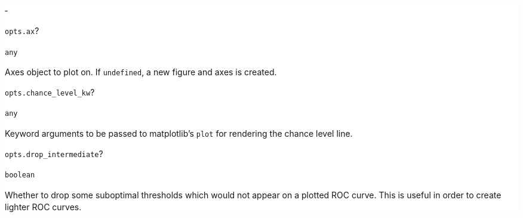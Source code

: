 </td>
<td>

&hyphen;

</td>
</tr>
<tr>
<td>

`opts.ax`?

</td>
<td>

`any`

</td>
<td>

Axes object to plot on. If `undefined`, a new figure and axes is created.

</td>
</tr>
<tr>
<td>

`opts.chance_level_kw`?

</td>
<td>

`any`

</td>
<td>

Keyword arguments to be passed to matplotlib’s `plot` for rendering the chance level line.

</td>
</tr>
<tr>
<td>

`opts.drop_intermediate`?

</td>
<td>

`boolean`

</td>
<td>

Whether to drop some suboptimal thresholds which would not appear on a plotted ROC curve. This is useful in order to create lighter ROC curves.

</td>
</tr>
<tr>
<td>
